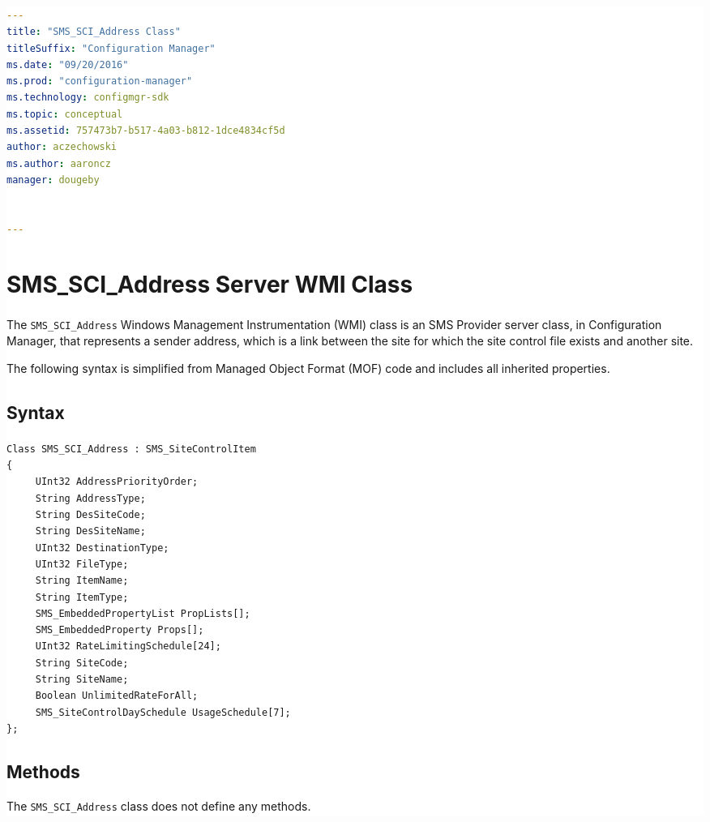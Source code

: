 ```yaml
---
title: "SMS_SCI_Address Class"
titleSuffix: "Configuration Manager"
ms.date: "09/20/2016"
ms.prod: "configuration-manager"
ms.technology: configmgr-sdk
ms.topic: conceptual
ms.assetid: 757473b7-b517-4a03-b812-1dce4834cf5d
author: aczechowski
ms.author: aaroncz
manager: dougeby


---
```

# SMS_SCI_Address Server WMI Class
The `SMS_SCI_Address` Windows Management Instrumentation (WMI) class is an SMS Provider server class, in Configuration Manager, that represents a sender address, which is a link between the site for which the site control file exists and another site.  

 The following syntax is simplified from Managed Object Format (MOF) code and includes all inherited properties.  

## Syntax  

```  
Class SMS_SCI_Address : SMS_SiteControlItem   
{  
     UInt32 AddressPriorityOrder;  
     String AddressType;  
     String DesSiteCode;  
     String DesSiteName;  
     UInt32 DestinationType;  
     UInt32 FileType;  
     String ItemName;  
     String ItemType;  
     SMS_EmbeddedPropertyList PropLists[];  
     SMS_EmbeddedProperty Props[];  
     UInt32 RateLimitingSchedule[24];  
     String SiteCode;  
     String SiteName;  
     Boolean UnlimitedRateForAll;  
     SMS_SiteControlDaySchedule UsageSchedule[7];  
};  
```  

## Methods  
 The `SMS_SCI_Address` class does not define any methods.  
